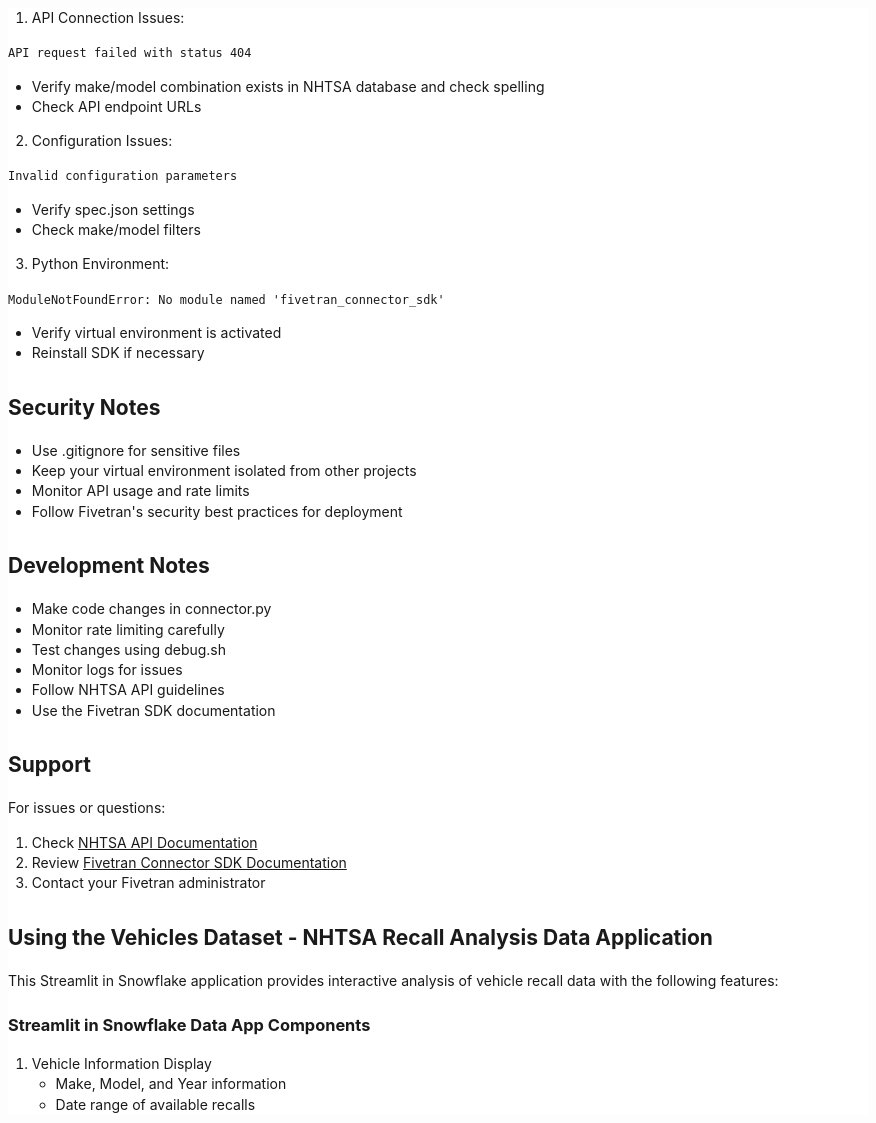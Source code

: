 1. API Connection Issues:
```
API request failed with status 404
```
- Verify make/model combination exists in NHTSA database and check spelling
- Check API endpoint URLs

2. Configuration Issues:
```
Invalid configuration parameters
```
- Verify spec.json settings
- Check make/model filters

3. Python Environment:
```
ModuleNotFoundError: No module named 'fivetran_connector_sdk'
```
- Verify virtual environment is activated
- Reinstall SDK if necessary

## Security Notes
- Use .gitignore for sensitive files
- Keep your virtual environment isolated from other projects
- Monitor API usage and rate limits
- Follow Fivetran's security best practices for deployment

## Development Notes
- Make code changes in connector.py 
- Monitor rate limiting carefully
- Test changes using debug.sh
- Monitor logs for issues
- Follow NHTSA API guidelines
- Use the Fivetran SDK documentation

## Support
For issues or questions:
1. Check [NHTSA API Documentation](https://vpic.nhtsa.dot.gov/api/)
2. Review [Fivetran Connector SDK Documentation](https://fivetran.com/docs/connectors/connector-sdk)
3. Contact your Fivetran administrator

## Using the Vehicles Dataset - NHTSA Recall Analysis Data Application

This Streamlit in Snowflake application provides interactive analysis of vehicle recall data with the following features:

### Streamlit in Snowflake Data App Components
1. Vehicle Information Display
   - Make, Model, and Year information
   - Date range of available recalls
